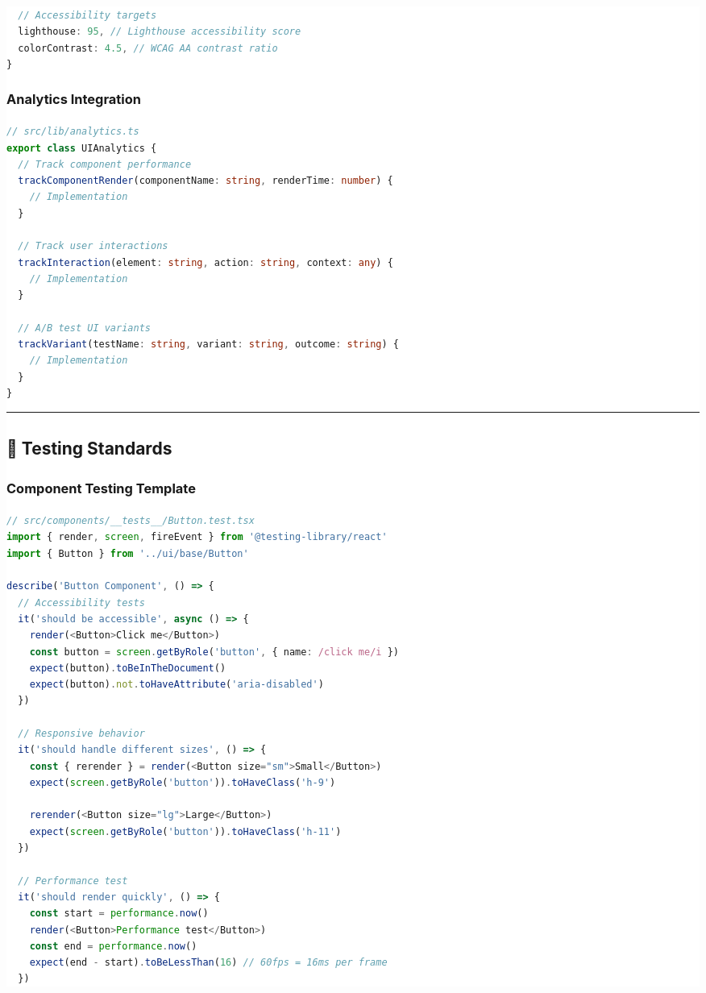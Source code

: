 ```typescript
  // Accessibility targets
  lighthouse: 95, // Lighthouse accessibility score
  colorContrast: 4.5, // WCAG AA contrast ratio
}
```

### **Analytics Integration**

```typescript
// src/lib/analytics.ts
export class UIAnalytics {
  // Track component performance
  trackComponentRender(componentName: string, renderTime: number) {
    // Implementation
  }
  
  // Track user interactions
  trackInteraction(element: string, action: string, context: any) {
    // Implementation
  }
  
  // A/B test UI variants
  trackVariant(testName: string, variant: string, outcome: string) {
    // Implementation
  }
}
```

---

## 🧪 **Testing Standards**

### **Component Testing Template**

```typescript
// src/components/__tests__/Button.test.tsx
import { render, screen, fireEvent } from '@testing-library/react'
import { Button } from '../ui/base/Button'

describe('Button Component', () => {
  // Accessibility tests
  it('should be accessible', async () => {
    render(<Button>Click me</Button>)
    const button = screen.getByRole('button', { name: /click me/i })
    expect(button).toBeInTheDocument()
    expect(button).not.toHaveAttribute('aria-disabled')
  })
  
  // Responsive behavior
  it('should handle different sizes', () => {
    const { rerender } = render(<Button size="sm">Small</Button>)
    expect(screen.getByRole('button')).toHaveClass('h-9')
    
    rerender(<Button size="lg">Large</Button>)
    expect(screen.getByRole('button')).toHaveClass('h-11')
  })
  
  // Performance test
  it('should render quickly', () => {
    const start = performance.now()
    render(<Button>Performance test</Button>)
    const end = performance.now()
    expect(end - start).toBeLessThan(16) // 60fps = 16ms per frame
  })
```